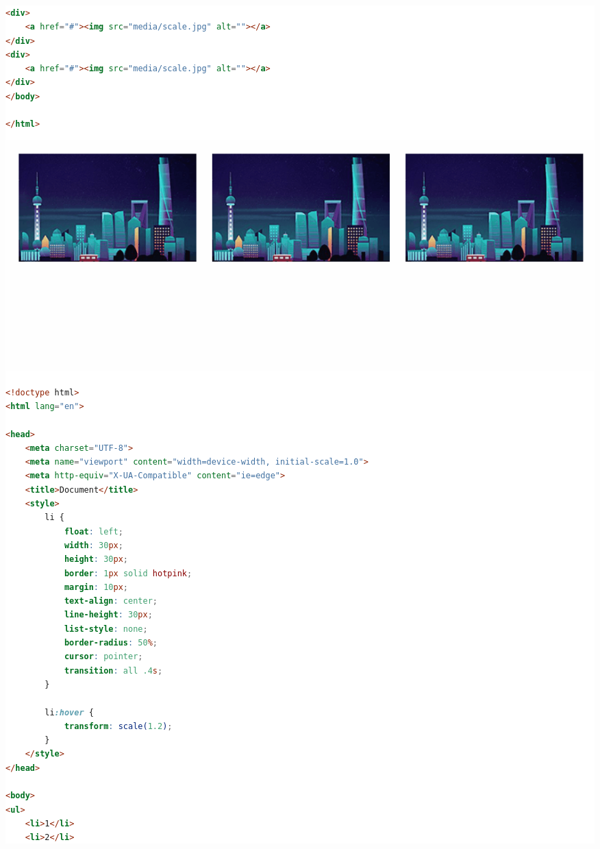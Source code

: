 ```html
<div>
    <a href="#"><img src="media/scale.jpg" alt=""></a>
</div>
<div>
    <a href="#"><img src="media/scale.jpg" alt=""></a>
</div>
</body>
 
</html>
```

![](/assets/web/202204071142899.gif)

```html
<!doctype html>
<html lang="en">

<head>
    <meta charset="UTF-8">
    <meta name="viewport" content="width=device-width, initial-scale=1.0">
    <meta http-equiv="X-UA-Compatible" content="ie=edge">
    <title>Document</title>
    <style>
        li {
            float: left;
            width: 30px;
            height: 30px;
            border: 1px solid hotpink;
            margin: 10px;
            text-align: center;
            line-height: 30px;
            list-style: none;
            border-radius: 50%;
            cursor: pointer;
            transition: all .4s;
        }

        li:hover {
            transform: scale(1.2);
        }
    </style>
</head>

<body>
<ul>
    <li>1</li>
    <li>2</li>
```